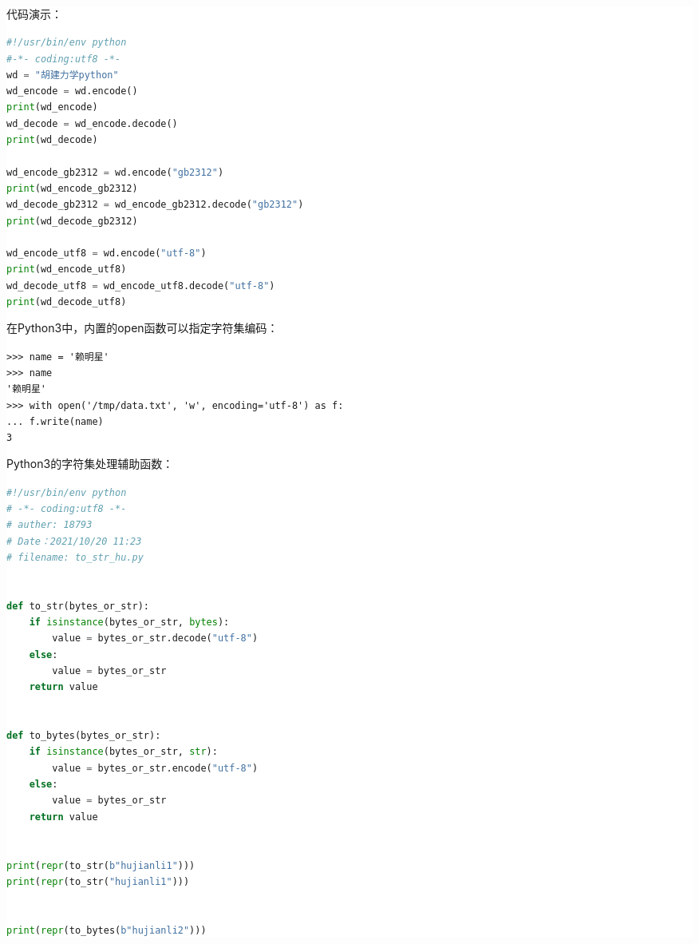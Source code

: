 
代码演示：

```python
#!/usr/bin/env python
#-*- coding:utf8 -*-
wd = "胡建力学python"
wd_encode = wd.encode()
print(wd_encode)
wd_decode = wd_encode.decode()
print(wd_decode)

wd_encode_gb2312 = wd.encode("gb2312")
print(wd_encode_gb2312)
wd_decode_gb2312 = wd_encode_gb2312.decode("gb2312")
print(wd_decode_gb2312)

wd_encode_utf8 = wd.encode("utf-8")
print(wd_encode_utf8)
wd_decode_utf8 = wd_encode_utf8.decode("utf-8")
print(wd_decode_utf8)
```


在Python3中，内置的open函数可以指定字符集编码：

```shell
>>> name = '赖明星'
>>> name
'赖明星'
>>> with open('/tmp/data.txt', 'w', encoding='utf-8') as f:
... f.write(name)
3
```



Python3的字符集处理辅助函数：


```python
#!/usr/bin/env python
# -*- coding:utf8 -*-
# auther: 18793
# Date：2021/10/20 11:23
# filename: to_str_hu.py


def to_str(bytes_or_str):
    if isinstance(bytes_or_str, bytes):
        value = bytes_or_str.decode("utf-8")
    else:
        value = bytes_or_str
    return value


def to_bytes(bytes_or_str):
    if isinstance(bytes_or_str, str):
        value = bytes_or_str.encode("utf-8")
    else:
        value = bytes_or_str
    return value


print(repr(to_str(b"hujianli1")))
print(repr(to_str("hujianli1")))


print(repr(to_bytes(b"hujianli2")))
```
